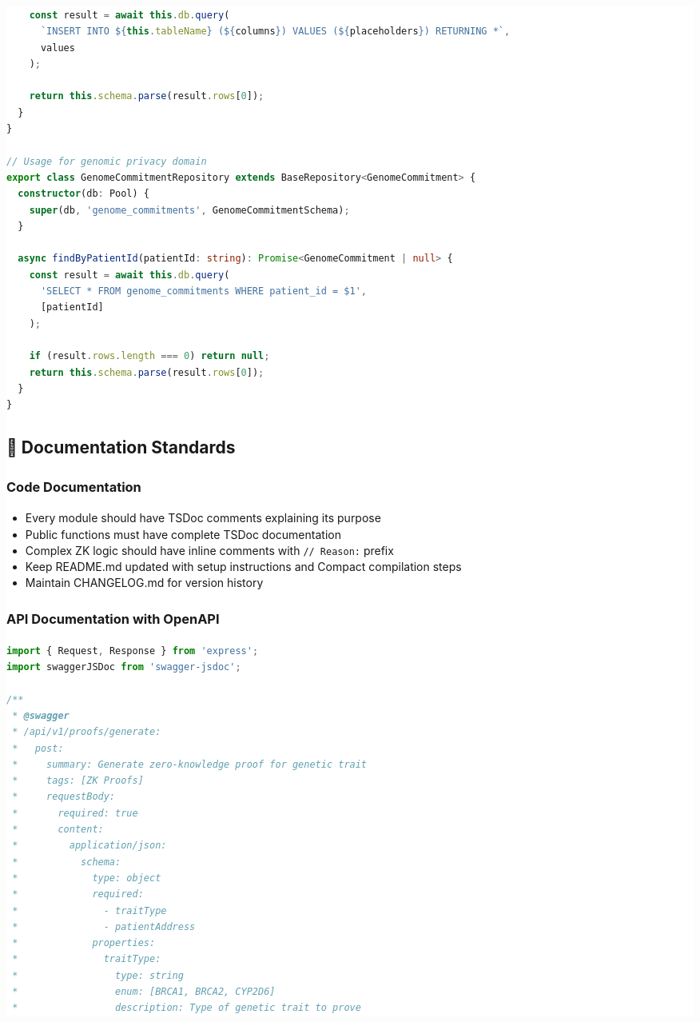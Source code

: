 ```typescript
    const result = await this.db.query(
      `INSERT INTO ${this.tableName} (${columns}) VALUES (${placeholders}) RETURNING *`,
      values
    );

    return this.schema.parse(result.rows[0]);
  }
}

// Usage for genomic privacy domain
export class GenomeCommitmentRepository extends BaseRepository<GenomeCommitment> {
  constructor(db: Pool) {
    super(db, 'genome_commitments', GenomeCommitmentSchema);
  }

  async findByPatientId(patientId: string): Promise<GenomeCommitment | null> {
    const result = await this.db.query(
      'SELECT * FROM genome_commitments WHERE patient_id = $1',
      [patientId]
    );
    
    if (result.rows.length === 0) return null;
    return this.schema.parse(result.rows[0]);
  }
}
```

## 📝 Documentation Standards

### Code Documentation

- Every module should have TSDoc comments explaining its purpose
- Public functions must have complete TSDoc documentation
- Complex ZK logic should have inline comments with `// Reason:` prefix
- Keep README.md updated with setup instructions and Compact compilation steps
- Maintain CHANGELOG.md for version history

### API Documentation with OpenAPI

```typescript
import { Request, Response } from 'express';
import swaggerJSDoc from 'swagger-jsdoc';

/**
 * @swagger
 * /api/v1/proofs/generate:
 *   post:
 *     summary: Generate zero-knowledge proof for genetic trait
 *     tags: [ZK Proofs]
 *     requestBody:
 *       required: true
 *       content:
 *         application/json:
 *           schema:
 *             type: object
 *             required:
 *               - traitType
 *               - patientAddress
 *             properties:
 *               traitType:
 *                 type: string
 *                 enum: [BRCA1, BRCA2, CYP2D6]
 *                 description: Type of genetic trait to prove
```